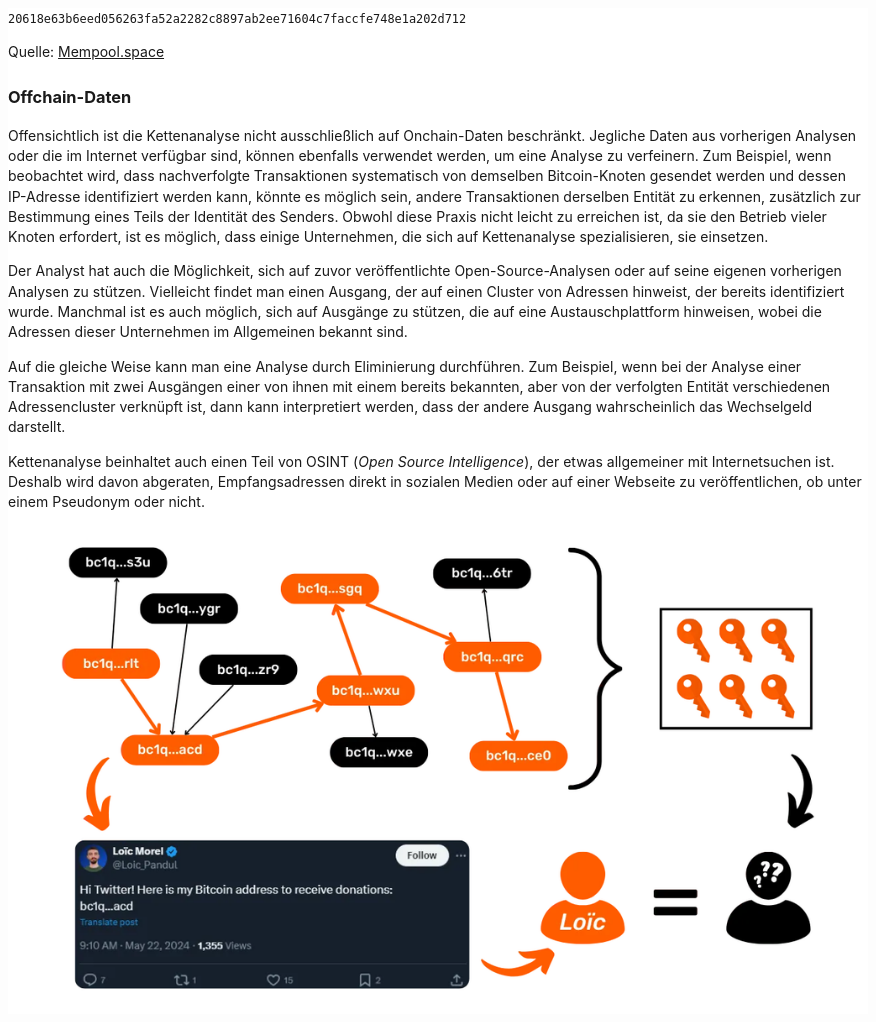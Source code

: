 ```plaintext
20618e63b6eed056263fa52a2282c8897ab2ee71604c7faccfe748e1a202d712
```

Quelle: [Mempool.space](https://mempool.space/tx/20618e63b6eed056263fa52a2282c8897ab2ee71604c7faccfe748e1a202d712)

### Offchain-Daten

Offensichtlich ist die Kettenanalyse nicht ausschließlich auf Onchain-Daten beschränkt. Jegliche Daten aus vorherigen Analysen oder die im Internet verfügbar sind, können ebenfalls verwendet werden, um eine Analyse zu verfeinern.
Zum Beispiel, wenn beobachtet wird, dass nachverfolgte Transaktionen systematisch von demselben Bitcoin-Knoten gesendet werden und dessen IP-Adresse identifiziert werden kann, könnte es möglich sein, andere Transaktionen derselben Entität zu erkennen, zusätzlich zur Bestimmung eines Teils der Identität des Senders. Obwohl diese Praxis nicht leicht zu erreichen ist, da sie den Betrieb vieler Knoten erfordert, ist es möglich, dass einige Unternehmen, die sich auf Kettenanalyse spezialisieren, sie einsetzen.

Der Analyst hat auch die Möglichkeit, sich auf zuvor veröffentlichte Open-Source-Analysen oder auf seine eigenen vorherigen Analysen zu stützen. Vielleicht findet man einen Ausgang, der auf einen Cluster von Adressen hinweist, der bereits identifiziert wurde. Manchmal ist es auch möglich, sich auf Ausgänge zu stützen, die auf eine Austauschplattform hinweisen, wobei die Adressen dieser Unternehmen im Allgemeinen bekannt sind.

Auf die gleiche Weise kann man eine Analyse durch Eliminierung durchführen. Zum Beispiel, wenn bei der Analyse einer Transaktion mit zwei Ausgängen einer von ihnen mit einem bereits bekannten, aber von der verfolgten Entität verschiedenen Adressencluster verknüpft ist, dann kann interpretiert werden, dass der andere Ausgang wahrscheinlich das Wechselgeld darstellt.

Kettenanalyse beinhaltet auch einen Teil von OSINT (_Open Source Intelligence_), der etwas allgemeiner mit Internetsuchen ist. Deshalb wird davon abgeraten, Empfangsadressen direkt in sozialen Medien oder auf einer Webseite zu veröffentlichen, ob unter einem Pseudonym oder nicht.

![BTC204](assets/notext/34/10.webp)
